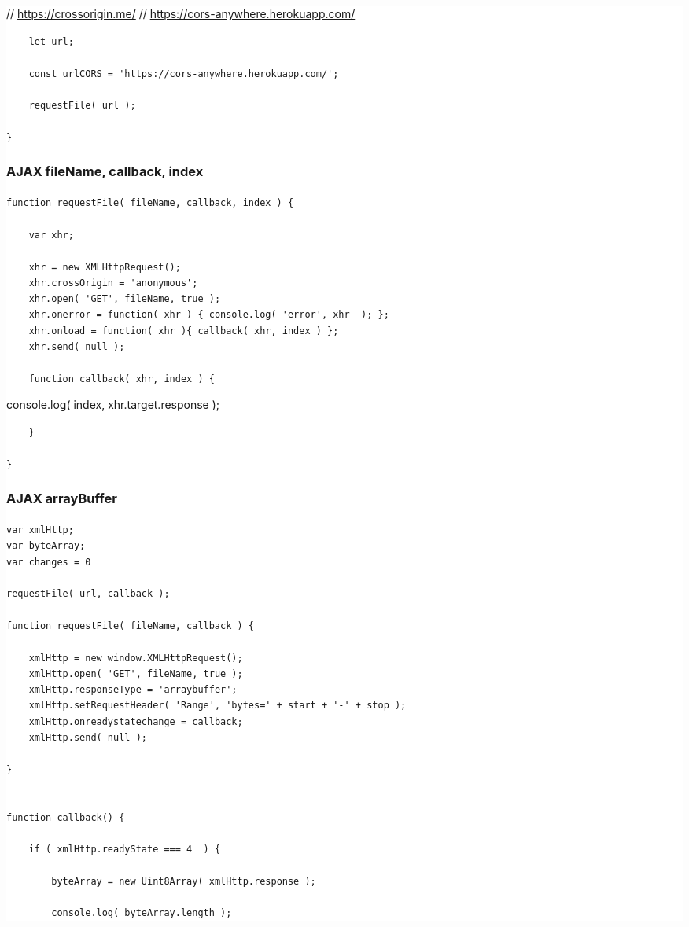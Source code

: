 // https://crossorigin.me/
// https://cors-anywhere.herokuapp.com/

		let url;

		const urlCORS = 'https://cors-anywhere.herokuapp.com/';

		requestFile( url );

	}


### AJAX fileName, callback, index


	function requestFile( fileName, callback, index ) {

		var xhr;

		xhr = new XMLHttpRequest();
		xhr.crossOrigin = 'anonymous';
		xhr.open( 'GET', fileName, true );
		xhr.onerror = function( xhr ) { console.log( 'error', xhr  ); };
		xhr.onload = function( xhr ){ callback( xhr, index ) };
		xhr.send( null );

		function callback( xhr, index ) {

console.log( index, xhr.target.response );

		}

	}

### AJAX arrayBuffer

	var xmlHttp;
	var byteArray;
	var changes = 0

	requestFile( url, callback );

	function requestFile( fileName, callback ) {

		xmlHttp = new window.XMLHttpRequest();
		xmlHttp.open( 'GET', fileName, true );
		xmlHttp.responseType = 'arraybuffer';
		xmlHttp.setRequestHeader( 'Range', 'bytes=' + start + '-' + stop );
		xmlHttp.onreadystatechange = callback;
		xmlHttp.send( null );

	}


	function callback() {

		if ( xmlHttp.readyState === 4  ) {

			byteArray = new Uint8Array( xmlHttp.response );

			console.log( byteArray.length );
